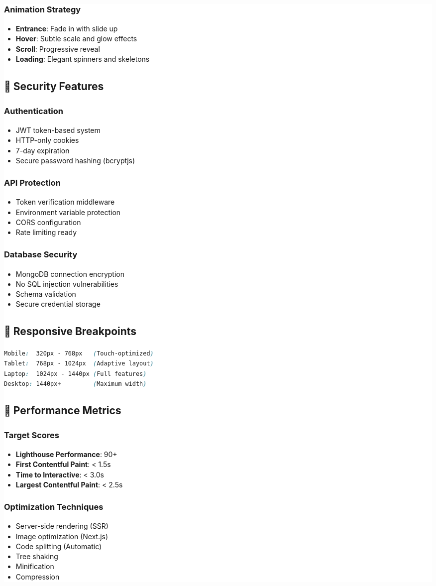 ### Animation Strategy
- **Entrance**: Fade in with slide up
- **Hover**: Subtle scale and glow effects
- **Scroll**: Progressive reveal
- **Loading**: Elegant spinners and skeletons

## 🔐 Security Features

### Authentication
- JWT token-based system
- HTTP-only cookies
- 7-day expiration
- Secure password hashing (bcryptjs)

### API Protection
- Token verification middleware
- Environment variable protection
- CORS configuration
- Rate limiting ready

### Database Security
- MongoDB connection encryption
- No SQL injection vulnerabilities
- Schema validation
- Secure credential storage

## 📱 Responsive Breakpoints

```css
Mobile:  320px - 768px   (Touch-optimized)
Tablet:  768px - 1024px  (Adaptive layout)
Laptop:  1024px - 1440px (Full features)
Desktop: 1440px+         (Maximum width)
```

## 🚀 Performance Metrics

### Target Scores
- **Lighthouse Performance**: 90+
- **First Contentful Paint**: < 1.5s
- **Time to Interactive**: < 3.0s
- **Largest Contentful Paint**: < 2.5s

### Optimization Techniques
- Server-side rendering (SSR)
- Image optimization (Next.js)
- Code splitting (Automatic)
- Tree shaking
- Minification
- Compression
